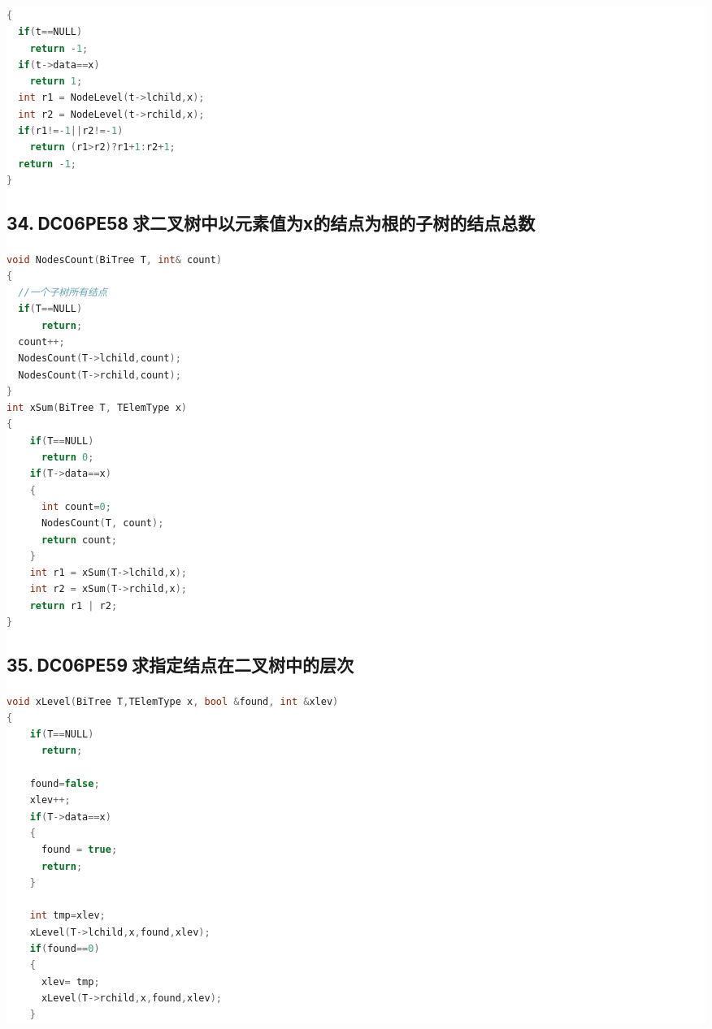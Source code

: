 ```C
{  
  if(t==NULL)
    return -1;
  if(t->data==x)
    return 1;
  int r1 = NodeLevel(t->lchild,x);
  int r2 = NodeLevel(t->rchild,x);
  if(r1!=-1||r2!=-1)
    return (r1>r2)?r1+1:r2+1;
  return -1;
}
```
##  34. <a name='DC06PE58x'></a>DC06PE58 求二叉树中以元素值为x的结点为根的子树的结点总数
```C
void NodesCount(BiTree T, int& count)
{
  //一个子树所有结点
  if(T==NULL)
      return;
  count++;
  NodesCount(T->lchild,count);
  NodesCount(T->rchild,count);
}
int xSum(BiTree T, TElemType x)
{  
    if(T==NULL)
      return 0;
    if(T->data==x)
    {
      int count=0;
      NodesCount(T, count);
      return count;
    }
    int r1 = xSum(T->lchild,x);
    int r2 = xSum(T->rchild,x);
    return r1 | r2;
}
```
##  35. <a name='DC06PE59'></a>DC06PE59 求指定结点在二叉树中的层次
```C
void xLevel(BiTree T,TElemType x, bool &found, int &xlev)
{ 
    if(T==NULL)
      return;
      
    found=false;
    xlev++;
    if(T->data==x)
    {
      found = true;
      return;
    }

    int tmp=xlev;
    xLevel(T->lchild,x,found,xlev);
    if(found==0)
    {
      xlev= tmp;
      xLevel(T->rchild,x,found,xlev);
    }
```